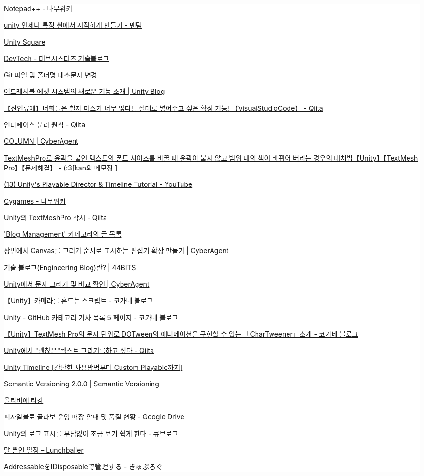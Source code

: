 [Notepad++ - 나무위키](https://namu.wiki/w/Notepad%2B%2B)

[unity 언제나 특정 씬에서 시작하게 만들기 - 맨텀](https://mentum.tistory.com/657)

[Unity Square](https://unitysquare.co.kr/growwith/unityblog/webinarView?id=272)

[DevTech - 데브시스터즈 기술블로그](https://tech.devsisters.com/?page=7)

[Git 파일 및 폴더명 대소문자 변경](https://velog.io/@gidskql6671/Git-%ED%8C%8C%EC%9D%BC-%EB%B0%8F-%ED%8F%B4%EB%8D%94%EB%AA%85-%EB%8C%80%EC%86%8C%EB%AC%B8%EC%9E%90-%EB%B3%80%EA%B2%BD)

[어드레서블 에셋 시스템의 새로운 기능 소개 | Unity Blog](https://blog.unity.com/kr/engine-platform/find-out-whats-new-for-the-addressable-asset-system)

[【전인류에】너희들은 철자 미스가 너무 많다! ! 절대로 넣어주고 싶은 확장 기능! 【VisualStudioCode】 - Qiita](https://qiita.com/f0lst/items/400b01e430d06f0be690)

[인터페이스 분리 원칙 - Qiita](https://qiita.com/Kudo_panda/items/11e08e159ad48e5b828a)

[COLUMN | CyberAgent](https://creator.game.cyberagent.co.jp/?cat=92&paged=1)

[TextMeshPro로 윤곽을 붙인 텍스트의 폰트 사이즈를 바꿀 때 윤곽이 붙지 않고 범위 내의 색이 바뀌어 버리는 경우의 대처법【Unity】【TextMesh Pro】【문제해결】 - (:3[kan의 메모장 ]](https://kan-kikuchi.hatenablog.com/entry/TextMeshPro_Outline_Trouble)

[(13) Unity's Playable Director & Timeline Tutorial - YouTube](https://www.youtube.com/watch?v=xw4WJ1z2bjQ&ab_channel=RoBustGames)

[Cygames - 나무위키](https://namu.wiki/w/Cygames)

[Unity의 TextMeshPro 각서 - Qiita](https://qiita.com/s_ryuuki/items/2fb6f4807b900acc82ed)

['Blog Management' 카테고리의 글 목록](https://idenrai.tistory.com/category/Blog%20Management)

[장면에서 Canvas를 그리기 순서로 표시하는 편집기 확장 만들기 | CyberAgent](https://creator.game.cyberagent.co.jp/?p=6342)

[기술 블로그(Engineering Blog)란? | 44BITS](https://www.44bits.io/ko/keyword/engineering-blog)

[Unity에서 문자 그리기 및 비교 확인 | CyberAgent](https://creator.game.cyberagent.co.jp/?p=6402)

[【Unity】카메라를 흔드는 스크립트 - 코가네 블로그](https://baba-s.hatenablog.com/entry/2018/03/14/170400)

[Unity - GitHub 카테고리 기사 목록 5 페이지 - 코가네 블로그](https://baba-s.hatenablog.com/archive/category/Unity%20-%20GitHub?page=5)

[【Unity】TextMesh Pro의 문자 단위로 DOTween의 애니메이션을 구현할 수 있는 「CharTweener」소개 - 코가네 블로그](https://baba-s.hatenablog.com/entry/2018/08/27/150000)

[Unity에서 "괜찮은"텍스트 그리기를하고 싶다 - Qiita](https://qiita.com/suzuna-honda/items/6f98eee62c64c25e63be)

[Unity Timeline [간단한 사용방법부터 Custom Playable까지]](https://young-94.tistory.com/72)

[Semantic Versioning 2.0.0 | Semantic Versioning](https://semver.org/spec/v2.0.0.html)

[올리비에 라캉](https://olivierlacan.com/)

[피자알볼로 콜라보 운영 매장 안내 및 품절 현황 - Google Drive](https://docs.google.com/spreadsheets/u/1/d/1dbFCG11S_uCNtPeKg3QoUV2iilQb8AHNbhgunNG16z8/htmlview?usp=sharing#)

[Unity의 로그 표시를 부담없이 조금 보기 쉽게 한다 - 큐브로그](https://blog.kyubuns.dev/entry/2022/09/28/151501)

[말 뿐인 열정 – Lunchballer](https://lunchballer.com/archives/1568)

[AddressableをIDisposableで管理する - きゅぶろぐ](https://blog.kyubuns.dev/entry/2021/05/19/094930)
